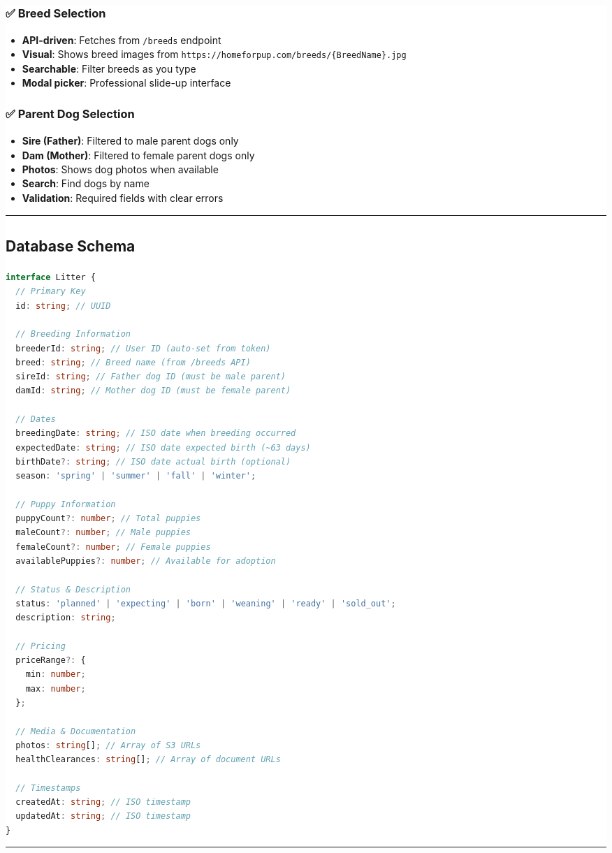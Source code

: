 ### ✅ Breed Selection

- **API-driven**: Fetches from `/breeds` endpoint
- **Visual**: Shows breed images from `https://homeforpup.com/breeds/{BreedName}.jpg`
- **Searchable**: Filter breeds as you type
- **Modal picker**: Professional slide-up interface

### ✅ Parent Dog Selection

- **Sire (Father)**: Filtered to male parent dogs only
- **Dam (Mother)**: Filtered to female parent dogs only
- **Photos**: Shows dog photos when available
- **Search**: Find dogs by name
- **Validation**: Required fields with clear errors

---

## Database Schema

```typescript
interface Litter {
  // Primary Key
  id: string; // UUID

  // Breeding Information
  breederId: string; // User ID (auto-set from token)
  breed: string; // Breed name (from /breeds API)
  sireId: string; // Father dog ID (must be male parent)
  damId: string; // Mother dog ID (must be female parent)

  // Dates
  breedingDate: string; // ISO date when breeding occurred
  expectedDate: string; // ISO date expected birth (~63 days)
  birthDate?: string; // ISO date actual birth (optional)
  season: 'spring' | 'summer' | 'fall' | 'winter';

  // Puppy Information
  puppyCount?: number; // Total puppies
  maleCount?: number; // Male puppies
  femaleCount?: number; // Female puppies
  availablePuppies?: number; // Available for adoption

  // Status & Description
  status: 'planned' | 'expecting' | 'born' | 'weaning' | 'ready' | 'sold_out';
  description: string;

  // Pricing
  priceRange?: {
    min: number;
    max: number;
  };

  // Media & Documentation
  photos: string[]; // Array of S3 URLs
  healthClearances: string[]; // Array of document URLs

  // Timestamps
  createdAt: string; // ISO timestamp
  updatedAt: string; // ISO timestamp
}
```

---